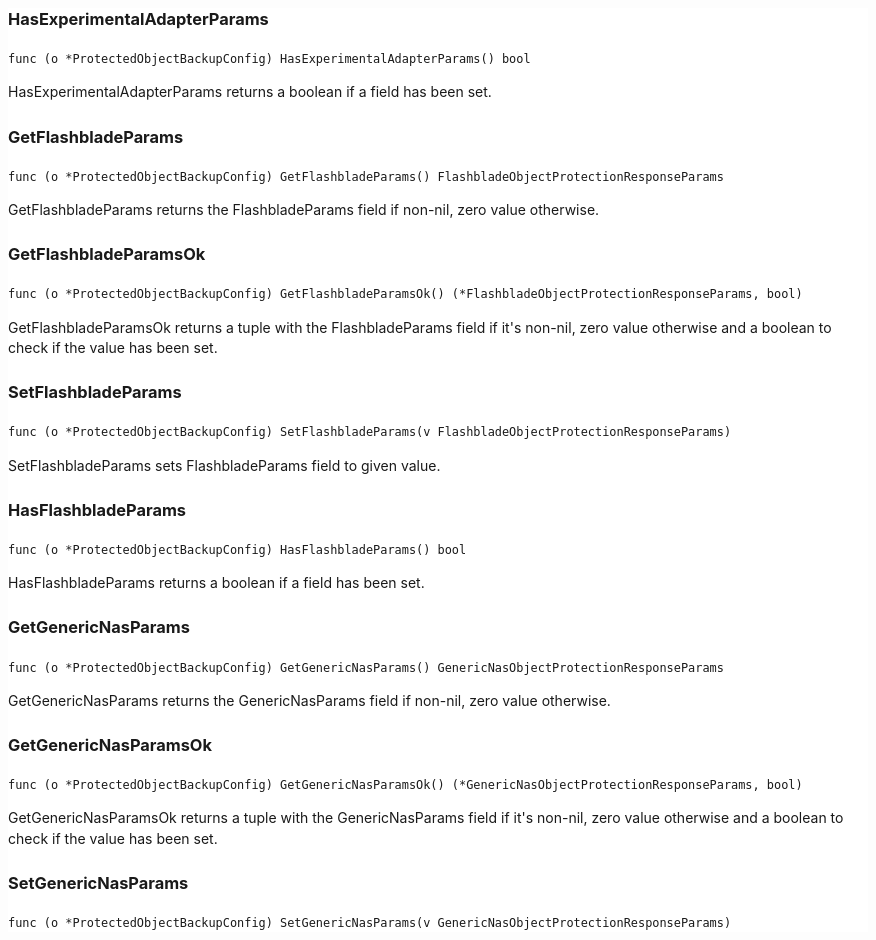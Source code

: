 ### HasExperimentalAdapterParams

`func (o *ProtectedObjectBackupConfig) HasExperimentalAdapterParams() bool`

HasExperimentalAdapterParams returns a boolean if a field has been set.

### GetFlashbladeParams

`func (o *ProtectedObjectBackupConfig) GetFlashbladeParams() FlashbladeObjectProtectionResponseParams`

GetFlashbladeParams returns the FlashbladeParams field if non-nil, zero value otherwise.

### GetFlashbladeParamsOk

`func (o *ProtectedObjectBackupConfig) GetFlashbladeParamsOk() (*FlashbladeObjectProtectionResponseParams, bool)`

GetFlashbladeParamsOk returns a tuple with the FlashbladeParams field if it's non-nil, zero value otherwise
and a boolean to check if the value has been set.

### SetFlashbladeParams

`func (o *ProtectedObjectBackupConfig) SetFlashbladeParams(v FlashbladeObjectProtectionResponseParams)`

SetFlashbladeParams sets FlashbladeParams field to given value.

### HasFlashbladeParams

`func (o *ProtectedObjectBackupConfig) HasFlashbladeParams() bool`

HasFlashbladeParams returns a boolean if a field has been set.

### GetGenericNasParams

`func (o *ProtectedObjectBackupConfig) GetGenericNasParams() GenericNasObjectProtectionResponseParams`

GetGenericNasParams returns the GenericNasParams field if non-nil, zero value otherwise.

### GetGenericNasParamsOk

`func (o *ProtectedObjectBackupConfig) GetGenericNasParamsOk() (*GenericNasObjectProtectionResponseParams, bool)`

GetGenericNasParamsOk returns a tuple with the GenericNasParams field if it's non-nil, zero value otherwise
and a boolean to check if the value has been set.

### SetGenericNasParams

`func (o *ProtectedObjectBackupConfig) SetGenericNasParams(v GenericNasObjectProtectionResponseParams)`
